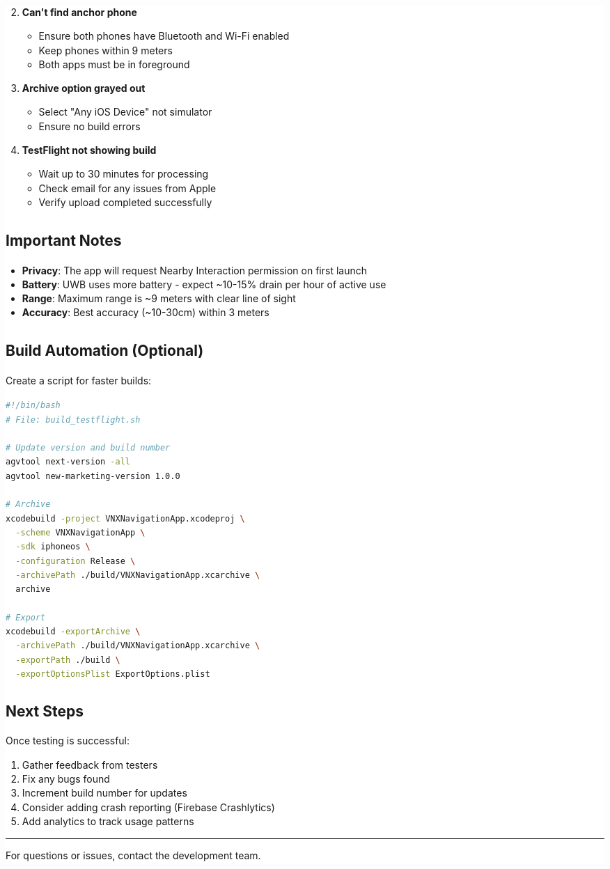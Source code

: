 2. **Can't find anchor phone**
   - Ensure both phones have Bluetooth and Wi-Fi enabled
   - Keep phones within 9 meters
   - Both apps must be in foreground

3. **Archive option grayed out**
   - Select "Any iOS Device" not simulator
   - Ensure no build errors

4. **TestFlight not showing build**
   - Wait up to 30 minutes for processing
   - Check email for any issues from Apple
   - Verify upload completed successfully

## Important Notes

- **Privacy**: The app will request Nearby Interaction permission on first launch
- **Battery**: UWB uses more battery - expect ~10-15% drain per hour of active use
- **Range**: Maximum range is ~9 meters with clear line of sight
- **Accuracy**: Best accuracy (~10-30cm) within 3 meters

## Build Automation (Optional)

Create a script for faster builds:

```bash
#!/bin/bash
# File: build_testflight.sh

# Update version and build number
agvtool next-version -all
agvtool new-marketing-version 1.0.0

# Archive
xcodebuild -project VNXNavigationApp.xcodeproj \
  -scheme VNXNavigationApp \
  -sdk iphoneos \
  -configuration Release \
  -archivePath ./build/VNXNavigationApp.xcarchive \
  archive

# Export
xcodebuild -exportArchive \
  -archivePath ./build/VNXNavigationApp.xcarchive \
  -exportPath ./build \
  -exportOptionsPlist ExportOptions.plist
```

## Next Steps

Once testing is successful:
1. Gather feedback from testers
2. Fix any bugs found
3. Increment build number for updates
4. Consider adding crash reporting (Firebase Crashlytics)
5. Add analytics to track usage patterns

---

For questions or issues, contact the development team.
